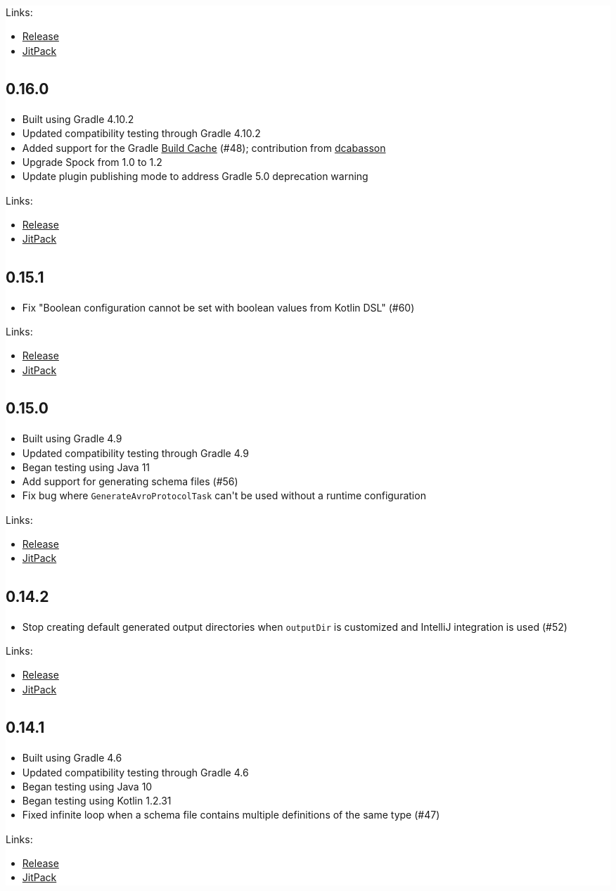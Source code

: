 Links:
* [Release](https://github.com/davidmc24/gradle-avro-plugin/releases/tag/0.17.0)
* [JitPack](https://jitpack.io/#davidmc24/gradle-avro-plugin/0.17.0)

## 0.16.0
* Built using Gradle 4.10.2
* Updated compatibility testing through Gradle 4.10.2
* Added support for the Gradle [Build Cache](https://docs.gradle.org/current/userguide/build_cache.html) (#48); contribution from [dcabasson](https://github.com/dcabasson)
* Upgrade Spock from 1.0 to 1.2
* Update plugin publishing mode to address Gradle 5.0 deprecation warning

Links:
* [Release](https://github.com/davidmc24/gradle-avro-plugin/releases/tag/0.16.0)
* [JitPack](https://jitpack.io/#davidmc24/gradle-avro-plugin/0.16.0)

## 0.15.1
* Fix "Boolean configuration cannot be set with boolean values from Kotlin DSL" (#60)

Links:
* [Release](https://github.com/davidmc24/gradle-avro-plugin/releases/tag/0.15.1)
* [JitPack](https://jitpack.io/#davidmc24/gradle-avro-plugin/0.15.1)

## 0.15.0
* Built using Gradle 4.9
* Updated compatibility testing through Gradle 4.9
* Began testing using Java 11
* Add support for generating schema files (#56)
* Fix bug where `GenerateAvroProtocolTask` can't be used without a runtime configuration

Links:
* [Release](https://github.com/davidmc24/gradle-avro-plugin/releases/tag/0.15.0)
* [JitPack](https://jitpack.io/#davidmc24/gradle-avro-plugin/0.15.0)

## 0.14.2
* Stop creating default generated output directories when `outputDir` is customized and IntelliJ integration is used (#52)

Links:
* [Release](https://github.com/davidmc24/gradle-avro-plugin/releases/tag/0.14.2)
* [JitPack](https://jitpack.io/#davidmc24/gradle-avro-plugin/0.14.2)

## 0.14.1
* Built using Gradle 4.6
* Updated compatibility testing through Gradle 4.6
* Began testing using Java 10
* Began testing using Kotlin 1.2.31
* Fixed infinite loop when a schema file contains multiple definitions of the same type (#47)

Links:
* [Release](https://github.com/davidmc24/gradle-avro-plugin/releases/tag/0.14.1)
* [JitPack](https://jitpack.io/#davidmc24/gradle-avro-plugin/0.14.1)
